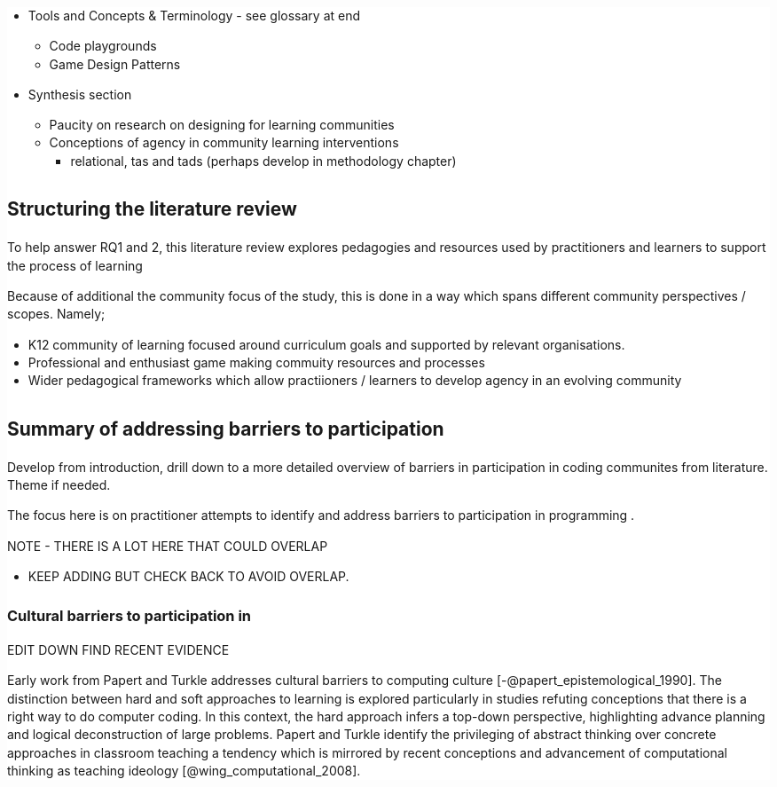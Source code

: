   - Tools and Concepts & Terminology  - see glossary at end
      - Code playgrounds
      - Game Design Patterns

- Synthesis  section
  - Paucity on research on designing for learning communities
  - Conceptions of agency in community learning interventions
    - relational, tas and tads (perhaps develop in methodology chapter)












## Structuring the literature review



To help answer RQ1 and 2, this literature review explores pedagogies and resources used by practitioners and learners to support the process of learning

Because of additional the community focus of the study, this is done in a way which spans different community perspectives / scopes. Namely;

- K12 community of learning focused around curriculum goals and supported by relevant organisations.
- Professional and enthusiast game making commuity resources and processes
- Wider pedagogical frameworks which allow practiioners / learners to develop agency in an evolving community





## Summary of addressing barriers to participation

Develop from introduction, drill down to a more detailed overview of barriers in participation in coding communites from literature. Theme if needed.

The focus here is on practitioner attempts to identify and address barriers to participation in programming .

NOTE - THERE IS A LOT HERE THAT COULD OVERLAP
- KEEP ADDING BUT CHECK BACK TO AVOID OVERLAP.



### Cultural barriers to participation in

EDIT DOWN FIND RECENT EVIDENCE

Early work from Papert and Turkle addresses cultural barriers to computing culture [-@papert_epistemological_1990]. The distinction between hard and soft approaches to learning is explored particularly in studies refuting conceptions that there is a right way to do computer coding. In this context, the hard approach infers a top-down perspective, highlighting advance planning and logical deconstruction of large problems. Papert and Turkle identify the privileging of abstract thinking over concrete approaches in classroom teaching a tendency which is mirrored by recent conceptions and advancement of computational thinking as teaching ideology [@wing_computational_2008].
